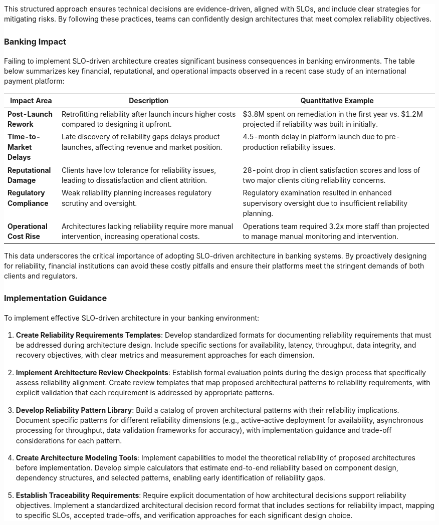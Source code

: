This structured approach ensures technical decisions are evidence-driven, aligned with SLOs, and include clear strategies for mitigating risks. By following these practices, teams can confidently design architectures that meet complex reliability objectives.

### Banking Impact

Failing to implement SLO-driven architecture creates significant business consequences in banking environments. The table below summarizes key financial, reputational, and operational impacts observed in a recent case study of an international payment platform:

| **Impact Area** | **Description** | **Quantitative Example** |
| ------------------------- | --------------------------------------------------------------------------------------------------- | ----------------------------------------------------------------------------------------------------------- |
| **Post-Launch Rework** | Retrofitting reliability after launch incurs higher costs compared to designing it upfront. | $3.8M spent on remediation in the first year vs. $1.2M projected if reliability was built in initially. |
| **Time-to-Market Delays** | Late discovery of reliability gaps delays product launches, affecting revenue and market position. | 4.5-month delay in platform launch due to pre-production reliability issues. |
| **Reputational Damage** | Clients have low tolerance for reliability issues, leading to dissatisfaction and client attrition. | 28-point drop in client satisfaction scores and loss of two major clients citing reliability concerns. |
| **Regulatory Compliance** | Weak reliability planning increases regulatory scrutiny and oversight. | Regulatory examination resulted in enhanced supervisory oversight due to insufficient reliability planning. |
| **Operational Cost Rise** | Architectures lacking reliability require more manual intervention, increasing operational costs. | Operations team required 3.2x more staff than projected to manage manual monitoring and intervention. |

This data underscores the critical importance of adopting SLO-driven architecture in banking systems. By proactively designing for reliability, financial institutions can avoid these costly pitfalls and ensure their platforms meet the stringent demands of both clients and regulators.

### Implementation Guidance

To implement effective SLO-driven architecture in your banking environment:

1. **Create Reliability Requirements Templates**: Develop standardized formats for documenting reliability requirements that must be addressed during architecture design. Include specific sections for availability, latency, throughput, data integrity, and recovery objectives, with clear metrics and measurement approaches for each dimension.

2. **Implement Architecture Review Checkpoints**: Establish formal evaluation points during the design process that specifically assess reliability alignment. Create review templates that map proposed architectural patterns to reliability requirements, with explicit validation that each requirement is addressed by appropriate patterns.

3. **Develop Reliability Pattern Library**: Build a catalog of proven architectural patterns with their reliability implications. Document specific patterns for different reliability dimensions (e.g., active-active deployment for availability, asynchronous processing for throughput, data validation frameworks for accuracy), with implementation guidance and trade-off considerations for each pattern.

4. **Create Architecture Modeling Tools**: Implement capabilities to model the theoretical reliability of proposed architectures before implementation. Develop simple calculators that estimate end-to-end reliability based on component design, dependency structures, and selected patterns, enabling early identification of reliability gaps.

5. **Establish Traceability Requirements**: Require explicit documentation of how architectural decisions support reliability objectives. Implement a standardized architectural decision record format that includes sections for reliability impact, mapping to specific SLOs, accepted trade-offs, and verification approaches for each significant design choice.
